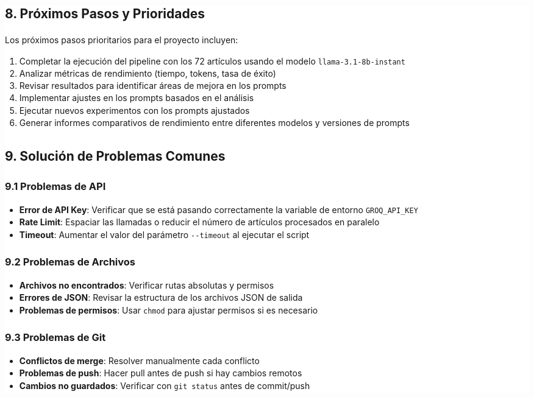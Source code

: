## 8. Próximos Pasos y Prioridades

Los próximos pasos prioritarios para el proyecto incluyen:

1. Completar la ejecución del pipeline con los 72 artículos usando el modelo `llama-3.1-8b-instant`
2. Analizar métricas de rendimiento (tiempo, tokens, tasa de éxito)
3. Revisar resultados para identificar áreas de mejora en los prompts
4. Implementar ajustes en los prompts basados en el análisis
5. Ejecutar nuevos experimentos con los prompts ajustados
6. Generar informes comparativos de rendimiento entre diferentes modelos y versiones de prompts

## 9. Solución de Problemas Comunes

### 9.1 Problemas de API
- **Error de API Key**: Verificar que se está pasando correctamente la variable de entorno `GROQ_API_KEY`
- **Rate Limit**: Espaciar las llamadas o reducir el número de artículos procesados en paralelo
- **Timeout**: Aumentar el valor del parámetro `--timeout` al ejecutar el script

### 9.2 Problemas de Archivos
- **Archivos no encontrados**: Verificar rutas absolutas y permisos
- **Errores de JSON**: Revisar la estructura de los archivos JSON de salida
- **Problemas de permisos**: Usar `chmod` para ajustar permisos si es necesario

### 9.3 Problemas de Git
- **Conflictos de merge**: Resolver manualmente cada conflicto
- **Problemas de push**: Hacer pull antes de push si hay cambios remotos
- **Cambios no guardados**: Verificar con `git status` antes de commit/push